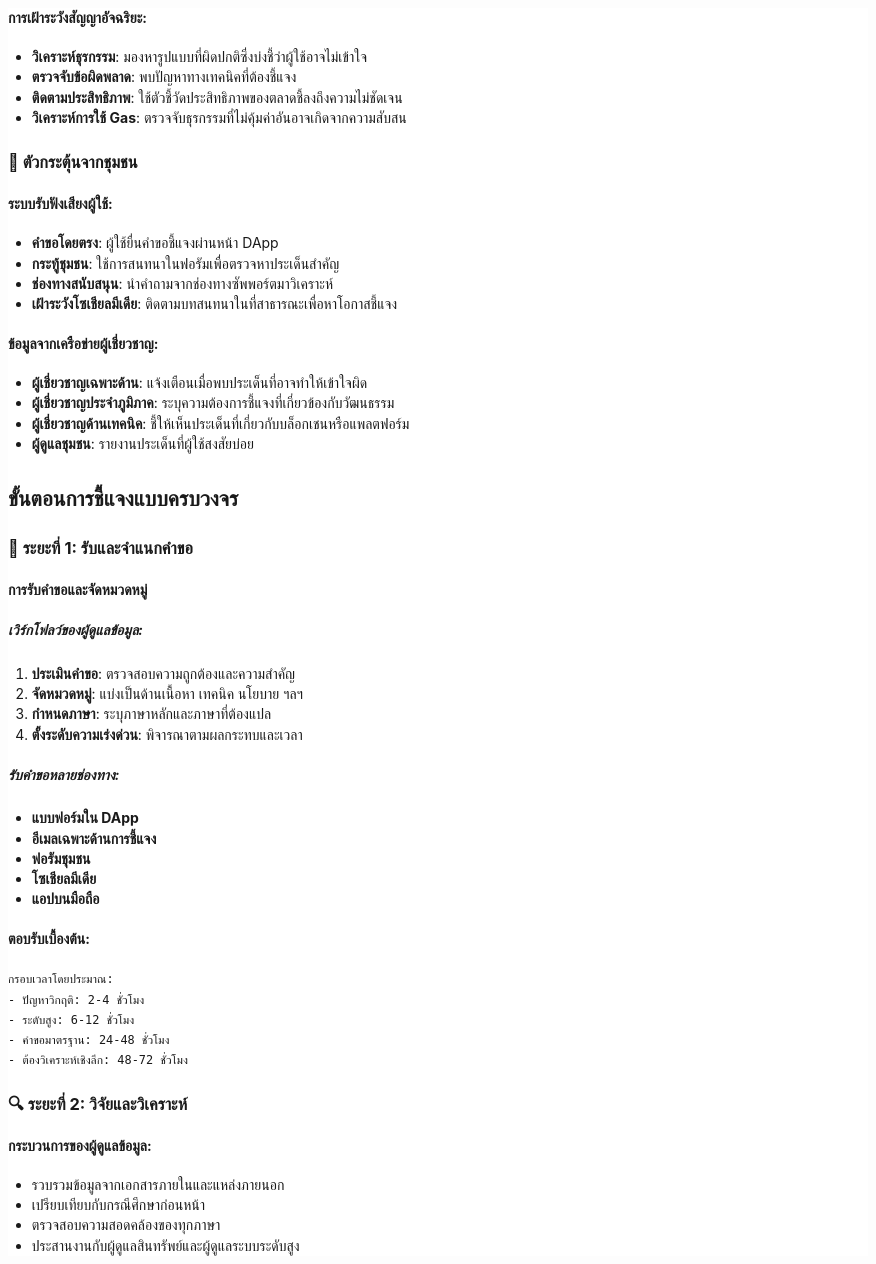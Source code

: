 #### **การเฝ้าระวังสัญญาอัจฉริยะ**:
- **วิเคราะห์ธุรกรรม**: มองหารูปแบบที่ผิดปกติซึ่งบ่งชี้ว่าผู้ใช้อาจไม่เข้าใจ
- **ตรวจจับข้อผิดพลาด**: พบปัญหาทางเทคนิคที่ต้องชี้แจง
- **ติดตามประสิทธิภาพ**: ใช้ตัวชี้วัดประสิทธิภาพของตลาดชี้ลงถึงความไม่ชัดเจน
- **วิเคราะห์การใช้ Gas**: ตรวจจับธุรกรรมที่ไม่คุ้มค่าอันอาจเกิดจากความสับสน

### 👥 **ตัวกระตุ้นจากชุมชน**

#### **ระบบรับฟังเสียงผู้ใช้**:
- **คำขอโดยตรง**: ผู้ใช้ยื่นคำขอชี้แจงผ่านหน้า DApp
- **กระทู้ชุมชน**: ใช้การสนทนาในฟอรัมเพื่อตรวจหาประเด็นสำคัญ
- **ช่องทางสนับสนุน**: นำคำถามจากช่องทางซัพพอร์ตมาวิเคราะห์
- **เฝ้าระวังโซเชียลมีเดีย**: ติดตามบทสนทนาในที่สาธารณะเพื่อหาโอกาสชี้แจง

#### **ข้อมูลจากเครือข่ายผู้เชี่ยวชาญ**:
- **ผู้เชี่ยวชาญเฉพาะด้าน**: แจ้งเตือนเมื่อพบประเด็นที่อาจทำให้เข้าใจผิด
- **ผู้เชี่ยวชาญประจำภูมิภาค**: ระบุความต้องการชี้แจงที่เกี่ยวข้องกับวัฒนธรรม
- **ผู้เชี่ยวชาญด้านเทคนิค**: ชี้ให้เห็นประเด็นที่เกี่ยวกับบล็อกเชนหรือแพลตฟอร์ม
- **ผู้ดูแลชุมชน**: รายงานประเด็นที่ผู้ใช้สงสัยบ่อย

## ขั้นตอนการชี้แจงแบบครบวงจร

### 📝 **ระยะที่ 1: รับและจำแนกคำขอ**

#### **การรับคำขอและจัดหมวดหมู่**

##### **เวิร์กโฟลว์ของผู้ดูแลข้อมูล**:
1. **ประเมินคำขอ**: ตรวจสอบความถูกต้องและความสำคัญ
2. **จัดหมวดหมู่**: แบ่งเป็นด้านเนื้อหา เทคนิค นโยบาย ฯลฯ
3. **กำหนดภาษา**: ระบุภาษาหลักและภาษาที่ต้องแปล
4. **ตั้งระดับความเร่งด่วน**: พิจารณาตามผลกระทบและเวลา

##### **รับคำขอหลายช่องทาง**:
- **แบบฟอร์มใน DApp**
- **อีเมลเฉพาะด้านการชี้แจง**
- **ฟอรัมชุมชน**
- **โซเชียลมีเดีย**
- **แอปบนมือถือ**

#### **ตอบรับเบื้องต้น**:
```
กรอบเวลาโดยประมาณ:
- ปัญหาวิกฤติ: 2-4 ชั่วโมง
- ระดับสูง: 6-12 ชั่วโมง
- คำขอมาตรฐาน: 24-48 ชั่วโมง
- ต้องวิเคราะห์เชิงลึก: 48-72 ชั่วโมง
```

### 🔍 **ระยะที่ 2: วิจัยและวิเคราะห์**

#### **กระบวนการของผู้ดูแลข้อมูล**:
- รวบรวมข้อมูลจากเอกสารภายในและแหล่งภายนอก
- เปรียบเทียบกับกรณีศึกษาก่อนหน้า
- ตรวจสอบความสอดคล้องของทุกภาษา
- ประสานงานกับผู้ดูแลสินทรัพย์และผู้ดูแลระบบระดับสูง
